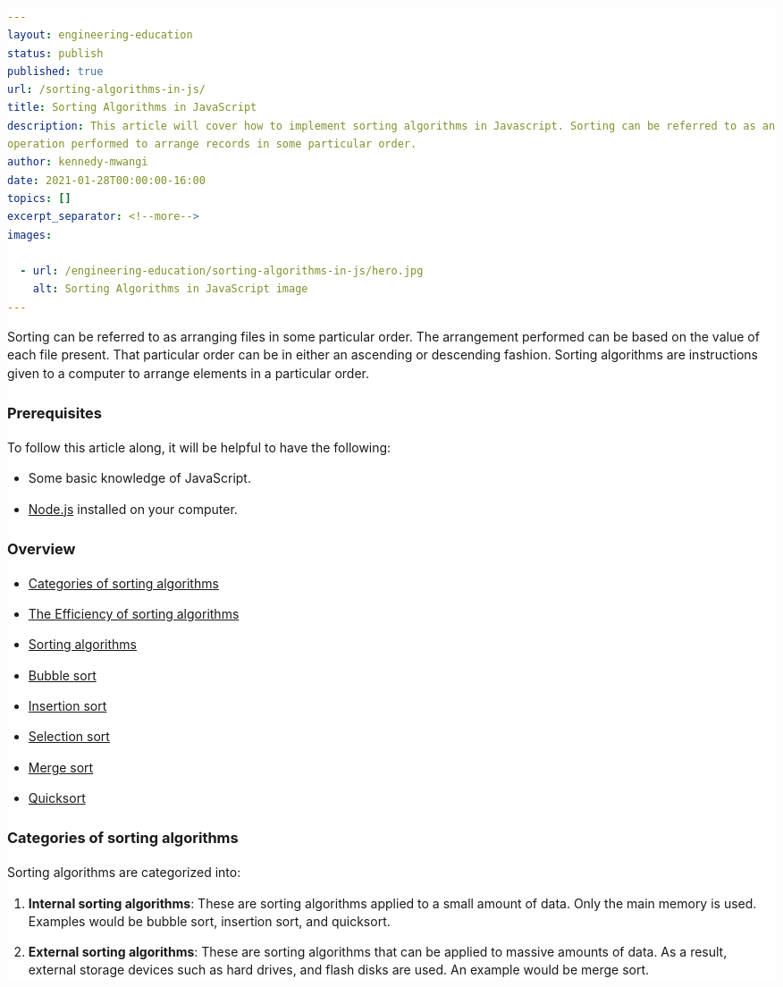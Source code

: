 ```yaml
---
layout: engineering-education
status: publish
published: true
url: /sorting-algorithms-in-js/
title: Sorting Algorithms in JavaScript
description: This article will cover how to implement sorting algorithms in Javascript. Sorting can be referred to as an operation performed to arrange records in some particular order.
author: kennedy-mwangi
date: 2021-01-28T00:00:00-16:00
topics: []
excerpt_separator: <!--more-->
images:

  - url: /engineering-education/sorting-algorithms-in-js/hero.jpg
    alt: Sorting Algorithms in JavaScript image
---
```

Sorting can be referred to as arranging files in some particular order. The arrangement performed can be based on the value of each file present. That particular order can be in either an ascending or descending fashion. Sorting algorithms are instructions given to a computer to arrange elements in a particular order.

### Prerequisites
To follow this article along, it will be helpful to have the following:
- Some basic knowledge of JavaScript.

- [Node.js](#https://nodejs.org/en/) installed on your computer.

### Overview
- [Categories of sorting algorithms](#categories-of-sorting-algorithms)

- [The Efficiency of sorting algorithms](#efficiency-of-sorting-algorithms)

- [Sorting algorithms](#sorting-algorithms)

- [Bubble sort](#bubble-sort)

- [Insertion sort](#insertion-sort)

- [Selection sort](#selection-sort)

- [Merge sort](#merge-sort)

- [Quicksort](#quicksort)

### Categories of sorting algorithms
Sorting algorithms are categorized into:

1. **Internal sorting algorithms**: These are sorting algorithms applied to a small amount of data. Only the main memory is used. Examples would be bubble sort, insertion sort, and quicksort.

2. **External sorting algorithms**: These are sorting algorithms that can be applied to massive amounts of data. As a result, external storage devices such as hard drives, and flash disks are used. An example would be merge sort.
